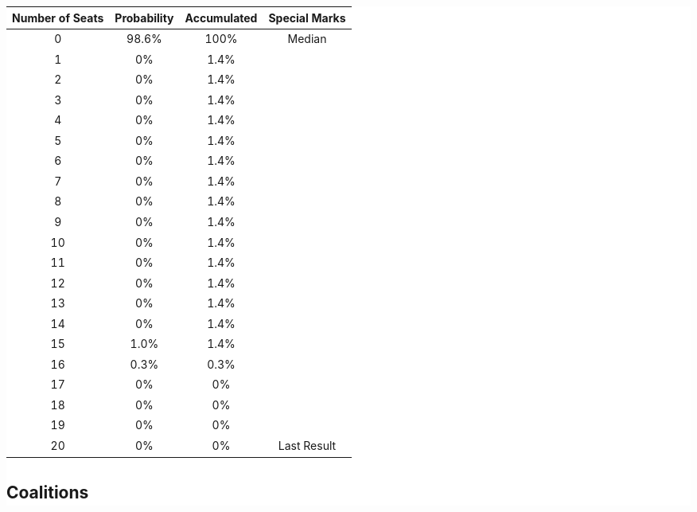 | Number of Seats | Probability | Accumulated | Special Marks |
|:---------------:|:-----------:|:-----------:|:-------------:|
| 0 | 98.6% | 100% | Median |
| 1 | 0% | 1.4% |  |
| 2 | 0% | 1.4% |  |
| 3 | 0% | 1.4% |  |
| 4 | 0% | 1.4% |  |
| 5 | 0% | 1.4% |  |
| 6 | 0% | 1.4% |  |
| 7 | 0% | 1.4% |  |
| 8 | 0% | 1.4% |  |
| 9 | 0% | 1.4% |  |
| 10 | 0% | 1.4% |  |
| 11 | 0% | 1.4% |  |
| 12 | 0% | 1.4% |  |
| 13 | 0% | 1.4% |  |
| 14 | 0% | 1.4% |  |
| 15 | 1.0% | 1.4% |  |
| 16 | 0.3% | 0.3% |  |
| 17 | 0% | 0% |  |
| 18 | 0% | 0% |  |
| 19 | 0% | 0% |  |
| 20 | 0% | 0% | Last Result |


## Coalitions
